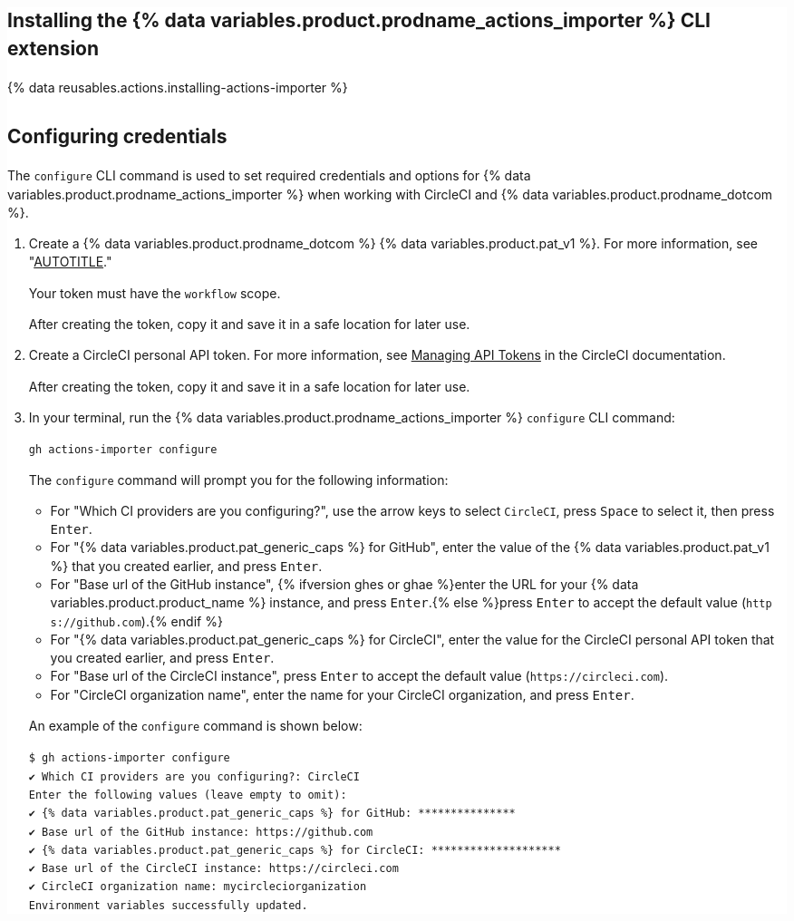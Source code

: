 ## Installing the {% data variables.product.prodname_actions_importer %} CLI extension

{% data reusables.actions.installing-actions-importer %}

## Configuring credentials

The `configure` CLI command is used to set required credentials and options for {% data variables.product.prodname_actions_importer %} when working with CircleCI and {% data variables.product.prodname_dotcom %}.

1. Create a {% data variables.product.prodname_dotcom %} {% data variables.product.pat_v1 %}. For more information, see "[AUTOTITLE](/authentication/keeping-your-account-and-data-secure/creating-a-personal-access-token#creating-a-personal-access-token-classic)."

   Your token must have the `workflow` scope.

   After creating the token, copy it and save it in a safe location for later use.
1. Create a CircleCI personal API token. For more information, see [Managing API Tokens](https://circleci.com/docs/managing-api-tokens/#creating-a-personal-api-token) in the CircleCI documentation.

   After creating the token, copy it and save it in a safe location for later use.
1. In your terminal, run the {% data variables.product.prodname_actions_importer %} `configure` CLI command:

   ```shell
   gh actions-importer configure
   ```

   The `configure` command will prompt you for the following information:

   - For "Which CI providers are you configuring?", use the arrow keys to select `CircleCI`, press <kbd>Space</kbd> to select it, then press <kbd>Enter</kbd>.
   - For "{% data variables.product.pat_generic_caps %} for GitHub", enter the value of the {% data variables.product.pat_v1 %} that you created earlier, and press <kbd>Enter</kbd>.
   - For "Base url of the GitHub instance", {% ifversion ghes or ghae %}enter the URL for your {% data variables.product.product_name %} instance, and press <kbd>Enter</kbd>.{% else %}press <kbd>Enter</kbd> to accept the default value (`https://github.com`).{% endif %}
   - For "{% data variables.product.pat_generic_caps %} for CircleCI", enter the value for the CircleCI personal API token that you created earlier, and press <kbd>Enter</kbd>.
   - For "Base url of the CircleCI instance", press <kbd>Enter</kbd> to accept the default value (`https://circleci.com`).
   - For "CircleCI organization name", enter the name for your CircleCI organization, and press <kbd>Enter</kbd>.

   An example of the `configure` command is shown below:

   ```shell
   $ gh actions-importer configure 
   ✔ Which CI providers are you configuring?: CircleCI
   Enter the following values (leave empty to omit):
   ✔ {% data variables.product.pat_generic_caps %} for GitHub: ***************
   ✔ Base url of the GitHub instance: https://github.com
   ✔ {% data variables.product.pat_generic_caps %} for CircleCI: ********************
   ✔ Base url of the CircleCI instance: https://circleci.com
   ✔ CircleCI organization name: mycircleciorganization
   Environment variables successfully updated.
   ```
